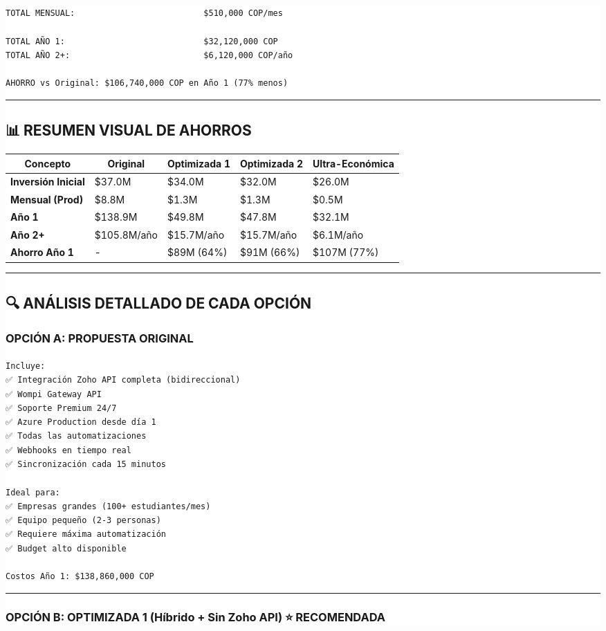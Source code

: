 ```
TOTAL MENSUAL:                          $510,000 COP/mes

TOTAL AÑO 1:                            $32,120,000 COP
TOTAL AÑO 2+:                           $6,120,000 COP/año

AHORRO vs Original: $106,740,000 COP en Año 1 (77% menos)
```

---

## 📊 RESUMEN VISUAL DE AHORROS

| Concepto | Original | Optimizada 1 | Optimizada 2 | Ultra-Económica |
|----------|----------|--------------|--------------|-----------------|
| **Inversión Inicial** | $37.0M | $34.0M | $32.0M | $26.0M |
| **Mensual (Prod)** | $8.8M | $1.3M | $1.3M | $0.5M |
| **Año 1** | $138.9M | $49.8M | $47.8M | $32.1M |
| **Año 2+** | $105.8M/año | $15.7M/año | $15.7M/año | $6.1M/año |
| **Ahorro Año 1** | - | $89M (64%) | $91M (66%) | $107M (77%) |

---

## 🔍 ANÁLISIS DETALLADO DE CADA OPCIÓN

### **OPCIÓN A: PROPUESTA ORIGINAL**
```
Incluye:
✅ Integración Zoho API completa (bidireccional)
✅ Wompi Gateway API
✅ Soporte Premium 24/7
✅ Azure Production desde día 1
✅ Todas las automatizaciones
✅ Webhooks en tiempo real
✅ Sincronización cada 15 minutos

Ideal para:
✅ Empresas grandes (100+ estudiantes/mes)
✅ Equipo pequeño (2-3 personas)
✅ Requiere máxima automatización
✅ Budget alto disponible

Costos Año 1: $138,860,000 COP
```

---

### **OPCIÓN B: OPTIMIZADA 1 (Híbrido + Sin Zoho API)** ⭐ RECOMENDADA
